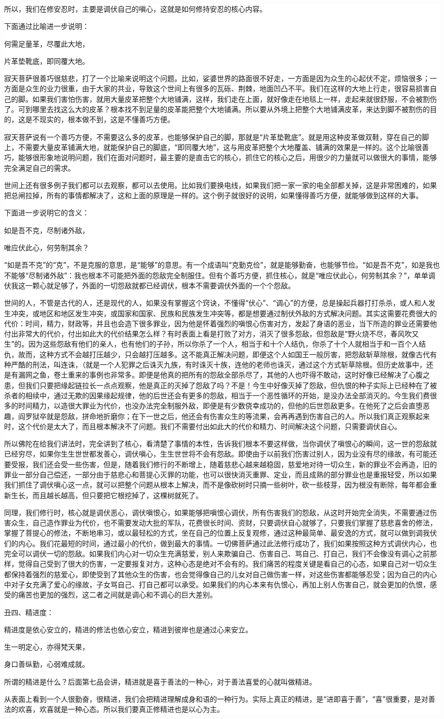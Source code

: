 所以，我们在修安忍时，主要是调伏自己的嗔心，这就是如何修持安忍的核心内容。

下面通过比喻进一步说明：

何需足量革，尽覆此大地，

片革垫靴底，即同覆大地。

寂天菩萨很善巧很慈悲，打了一个比喻来说明这个问题。比如，娑婆世界的路面很不好走，一方面是因为众生的心起伏不定，烦恼很多；一方面是众生的业力很重，由于大家的共业，导致这个世间上有很多的瓦砾、荆棘，地面凹凸不平。我们在这样的大地上行走，很容易损害自己的脚。如果我们害怕伤害，就用大量皮革把整个大地铺满，这样，我们走在上面，就好像走在地毯上一样，走起来就很舒服，不会被割伤了。可到哪里去找这么大的皮革？根本找不到足量的皮革能把整个大地铺满。所以要从外境上把整个大地铺满皮革，来达到脚不被割伤的目的，这是不现实的，根本做不到，这是不懂善巧方便。

寂天菩萨说有一个善巧方便，不需要这么多的皮革，也能够保护自己的脚，那就是“片革垫靴底”。就是用这种皮革做双鞋，穿在自己的脚上，不需要大量皮革铺满大地，就能保护自己的脚底，“即同覆大地”，这与用皮革把整个大地覆盖、铺满的效果是一样的。这个比喻很善巧，能够很形象地说明问题，我们在面对问题时，最主要的是直击它的核心，抓住它的核心之后，用很少的力量就可以做很大的事情，能够完全满足自己的需求。

世间上还有很多例子我们都可以去观察，都可以去使用。比如我们要换电线，如果我们把一家一家的电全部都关掉，这是非常困难的，如果把总闸拉掉，所有的事情都解决了，这和上面的原理是一样的。这个例子就很好的说明，如果懂得善巧方便，就能够做到这样的大事。

下面进一步说明它的含义：

如是吾不克，尽制诸外敌，

唯应伏此心，何劳制其余？

“如是吾不克”的“克”，不是克服的意思，是“能够”的意思。有一个成语叫“克勤克俭”，就是能够勤奋，也能够节俭。“如是吾不克”，如是我也不能够“尽制诸外敌”：我也根本不可能把外面的怨敌完全制服住。但有个善巧方便，抓住核心，就是“唯应伏此心，何劳制其余？”，单单调伏我这一颗心就足够了，外面的一切怨敌就都已经调伏，根本不需要调伏外面的一个个怨敌。

世间的人，不管是古代的人，还是现代的人，如果没有掌握这个窍诀，不懂得“伏心”、“调心”的方便，总是操起兵器打打杀杀，或人和人发生冲突，或地区和地区发生冲突，或国家和国家、民族和民族发生冲突等，都是想要通过制伏外敌的方式解决问题。其实这需要花费很大的代价：时间，精力，财政等，并且也会造下很多罪业，因为他是怀着强烈的嗔恨心伤害对方，发起了身语的恶业，当下所造的罪业还需要他付出非常大的代价，付出如此大的代价结果怎么样？有时表面上看是打败了对方，消灭了很多怨敌，但怨敌是“野火烧不尽，春风吹又生”的。因为这些怨敌有他们的亲人，也有他们的子孙，所以你杀了一个人，相当于和十个人结仇，你杀了十个人就相当于和一百个人结仇，故而，这种方式不会越打压越少，只会越打压越多。这不能真正解决问题，即便这个人如国王一般厉害，把怨敌斩草除根，就像古代有种严酷的刑法，叫连诛，（就是一个人犯罪之后诛灭九族，有时诛灭十族，连他的老师也诛灭，通过这个方式斩草除根。但历史故事中，还是有漏网之鱼，卷土重来的事例也非常多。即便是他真的把所有的怨敌全部杀尽了，其他的人也吓得不敢动，这时好像已经解决了心腹之患，但我们只要把缘起链拉长一点点观察，他是真正的灭掉了怨敌了吗？不是！今生中好像灭掉了怨敌，但仇恨的种子实际上已经种在了被杀者的相续中，通过无欺的因果缘起规律，他的后世还会有更多的怨敌，相当于一个恶性循环的开始，是没办法全部消灭的。今生我们费很多的时间精力，以造很大罪业为代价，也没办法完全制服外敌，即便是有少数侥幸成功的，但他的后世怨敌更多。在他死了之后会直堕恶趣，阎罗狱卒就是怨敌，拼命地折磨你；在下一世之后，他还会有伤害众生的等流果，会再再遇到伤害自己的人。所以我们真正观察起来时，这个代价是太大了，而且根本解决不了问题。我们不需要付出如此大的代价和精力、时间解决这个问题，只需要调伏自心。

所以佛陀在给我们讲法时，完全讲到了核心，看清楚了事情的本性，告诉我们根本不要这样做，当你调伏了嗔恨心的瞬间，这一世的怨敌就已经穷尽，如果你生生世世都发善心，调伏嗔心，生生世世将不会有怨敌。即使由于以前我们伤害过别人，因为业没有尽的缘故，有可能还要受报，我们还会受一些伤害，但是，随着我们修行的不断增上，随着慈悲心越来越稳固，慈爱地对待一切众生，新的罪业不会再造，旧的罪业一部分自己偿还，一部分由于慈悲心和菩提心灭罪的功能，也可以很快消灭重罪、定业，而且成熟的部分罪业也是重报轻受，所以如果我们抓住了调伏嗔心这一点，就可以把整个问题从根本上解决，而不是像砍树时只摘一些树叶，砍一些枝芽，因为根没有断除，每年都会重新生长，而且越长越高，但只要把它根挖掉了，这棵树就死了。

同理，我们修行时，核心就是调伏恶心，调伏嗔恨心，如果能够把嗔恨心调伏，所有伤害我们的怨敌，从这时开始完全消失，不需要通过伤害众生，自己造作罪业为代价，也不需要发动大批的军队，花费很长时间、资财，只要调伏自心就够了，只要我们掌握了慈悲喜舍的修法，掌握了菩提心的修法，不断地串习，或以最轻松的方式，坐在自己的位置上反复观修，通过这种最简单、最安逸的方式，就可以做到调我伏们的内心。我们花最短的时间，通过最小的代价，做到最大的事情。一切佛菩萨通过此法修行成功了，我们如果按照这种方式调伏内心，也完全可以调伏一切的怨敌。如果我们内心对一切众生充满慈爱，别人来欺骗自己、伤害自己、骂自己、打自己，我们不会像没有调心之前那样，觉得自己受到了很大的伤害，一定要报复对方，这种心态是绝对不会有的。我们痛苦的程度关键是看自己的心态，如果自己对一切众生都保持着强烈的慈爱心，即使受到了其他众生的伤害，也会觉得像自己的儿女对自己做伤害一样，对这些伤害都能够忍受；因为自己的内心中对子女充满了爱心的缘故，子女骂自己、打自己都可以承受。如果我们的内心本来有仇恨心，再加上别人伤害自己，就会更加的仇恨，感受的痛苦也更加的强烈，这二者之间就是调心和不调心的巨大差别。

丑四、精进度：

精进度是依心安立的，精进的修法也依心安立，精进到彼岸也是通过心来安立。

生一明定心，亦得梵天果，

身口善纵勤，心弱难成就。

所谓的精进是什么？后面第七品会讲，精进就是喜于善法的一种心，对于善法喜爱的心就叫做精进。

从表面上看到一个人很勤奋，很精进，我们会把精进理解成身和语的一种行为。实际上真正的精进，是“进即喜于善”，“喜”很重要，是对善法的欢喜，欢喜就是一种心态。所以我们要真正修精进也是以心为主。
